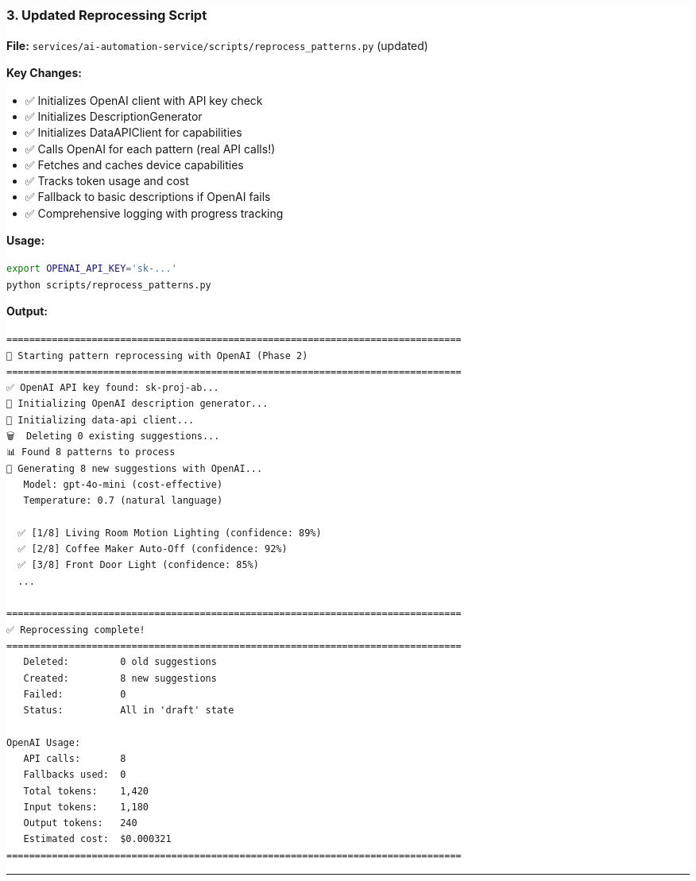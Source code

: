 
### **3. Updated Reprocessing Script**

**File:** `services/ai-automation-service/scripts/reprocess_patterns.py` (updated)

**Key Changes:**
- ✅ Initializes OpenAI client with API key check
- ✅ Initializes DescriptionGenerator
- ✅ Initializes DataAPIClient for capabilities
- ✅ Calls OpenAI for each pattern (real API calls!)
- ✅ Fetches and caches device capabilities
- ✅ Tracks token usage and cost
- ✅ Fallback to basic descriptions if OpenAI fails
- ✅ Comprehensive logging with progress tracking

**Usage:**
```bash
export OPENAI_API_KEY='sk-...'
python scripts/reprocess_patterns.py
```

**Output:**
```
================================================================================
🔄 Starting pattern reprocessing with OpenAI (Phase 2)
================================================================================
✅ OpenAI API key found: sk-proj-ab...
🤖 Initializing OpenAI description generator...
📡 Initializing data-api client...
🗑️  Deleting 0 existing suggestions...
📊 Found 8 patterns to process
🤖 Generating 8 new suggestions with OpenAI...
   Model: gpt-4o-mini (cost-effective)
   Temperature: 0.7 (natural language)

  ✅ [1/8] Living Room Motion Lighting (confidence: 89%)
  ✅ [2/8] Coffee Maker Auto-Off (confidence: 92%)
  ✅ [3/8] Front Door Light (confidence: 85%)
  ...

================================================================================
✅ Reprocessing complete!
================================================================================
   Deleted:         0 old suggestions
   Created:         8 new suggestions
   Failed:          0
   Status:          All in 'draft' state

OpenAI Usage:
   API calls:       8
   Fallbacks used:  0
   Total tokens:    1,420
   Input tokens:    1,180
   Output tokens:   240
   Estimated cost:  $0.000321
================================================================================
```

---
